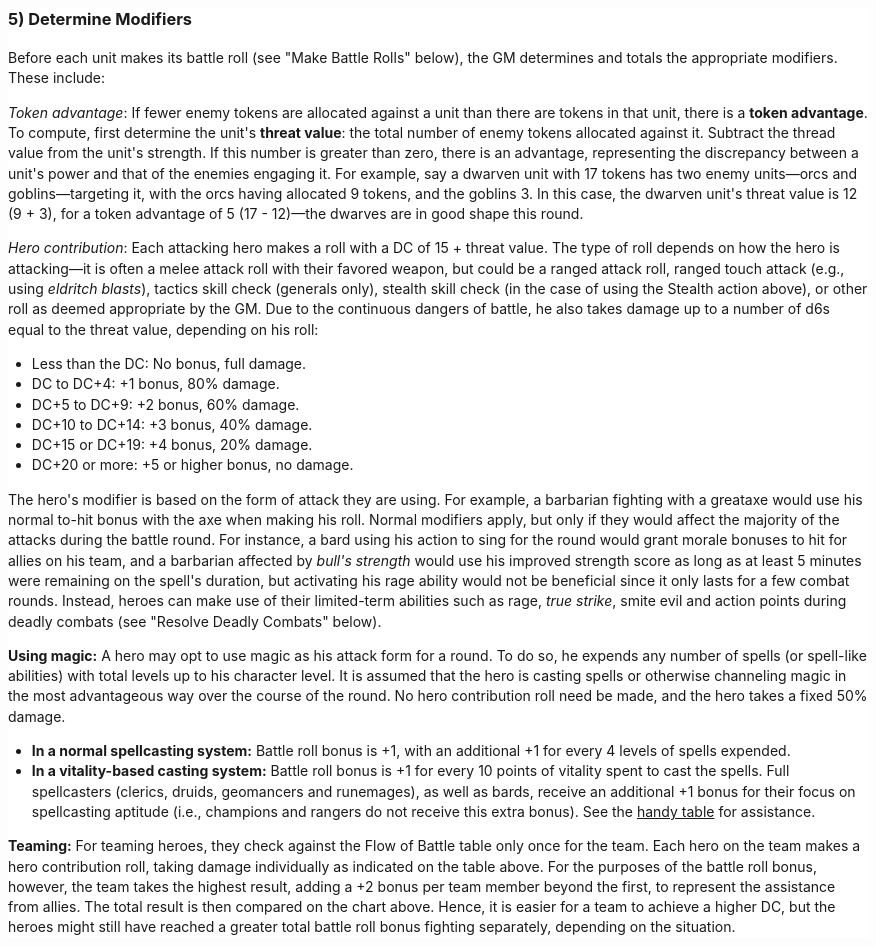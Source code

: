 ### 5) Determine Modifiers

Before each unit makes its battle roll (see "Make Battle Rolls" below), the GM determines and totals the appropriate modifiers. These include:

_Token advantage_: If fewer enemy tokens are allocated against a unit than there are tokens in that unit, there is a **token advantage**. To compute, first determine the unit's **threat value**: the total number of enemy tokens allocated against it. Subtract the thread value from the unit's strength. If this number is greater than zero, there is an advantage, representing the discrepancy between a unit's power and that of the enemies engaging it. For example, say a dwarven unit with 17 tokens has two enemy units—orcs and goblins—targeting it, with the orcs having allocated 9 tokens, and the goblins 3\. In this case, the dwarven unit's threat value is 12 (9 + 3), for a token advantage of 5 (17 - 12)—the dwarves are in good shape this round.

_Hero contribution_: Each attacking hero makes a roll with a DC of 15 + threat value. The type of roll depends on how the hero is attacking—it is often a melee attack roll with their favored weapon, but could be a ranged attack roll, ranged touch attack (e.g., using _eldritch blasts_), tactics skill check (generals only), stealth skill check (in the case of using the Stealth action above), or other roll as deemed appropriate by the GM. Due to the continuous dangers of battle, he also takes damage up to a number of d6s equal to the threat value, depending on his roll:

*   Less than the DC: No bonus, full damage.
*   DC to DC+4: +1 bonus, 80% damage.
*   DC+5 to DC+9: +2 bonus, 60% damage.
*   DC+10 to DC+14: +3 bonus, 40% damage.
*   DC+15 or DC+19: +4 bonus, 20% damage.
*   DC+20 or more: +5 or higher bonus, no damage.

The hero's modifier is based on the form of attack they are using. For example, a barbarian fighting with a greataxe would use his normal to-hit bonus with the axe when making his roll. Normal modifiers apply, but only if they would affect the majority of the attacks during the battle round. For instance, a bard using his action to sing for the round would grant morale bonuses to hit for allies on his team, and a barbarian affected by _bull's strength_ would use his improved strength score as long as at least 5 minutes were remaining on the spell's duration, but activating his rage ability would not be beneficial since it only lasts for a few combat rounds. Instead, heroes can make use of their limited-term abilities such as rage, _true strike_, smite evil and action points during deadly combats (see "Resolve Deadly Combats" below).

**Using magic:** A hero may opt to use magic as his attack form for a round. To do so, he expends any number of spells (or spell-like abilities) with total levels up to his character level. It is assumed that the hero is casting spells or otherwise channeling magic in the most advantageous way over the course of the round. No hero contribution roll need be made, and the hero takes a fixed 50% damage.

*   **In a normal spellcasting system:** Battle roll bonus is +1, with an additional +1 for every 4 levels of spells expended.
*   **In a vitality-based casting system:** Battle roll bonus is +1 for every 10 points of vitality spent to cast the spells. Full spellcasters (clerics, druids, geomancers and runemages), as well as bards, receive an additional +1 bonus for their focus on spellcasting aptitude (i.e., champions and rangers do not receive this extra bonus). See the [handy table](http://spreadsheets.google.com/pub?key=tJL7V5uiNSOaTM-e0zkYf9g&output=html) for assistance.

**Teaming:** For teaming heroes, they check against the Flow of Battle table only once for the team. Each hero on the team makes a hero contribution roll, taking damage individually as indicated on the table above. For the purposes of the battle roll bonus, however, the team takes the highest result, adding a +2 bonus per team member beyond the first, to represent the assistance from allies. The total result is then compared on the chart above. Hence, it is easier for a team to achieve a higher DC, but the heroes might still have reached a greater total battle roll bonus fighting separately, depending on the situation.
